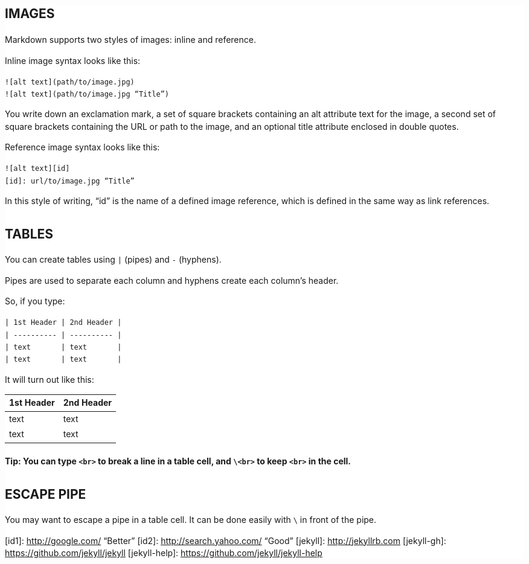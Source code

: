 ## **IMAGES**

Markdown supports two styles of images: inline and reference.

Inline image syntax looks like this:

```
![alt text](path/to/image.jpg)
![alt text](path/to/image.jpg “Title”)
```

You write down an exclamation mark, a set of square brackets containing an alt attribute text for the image, a second set of square brackets containing the URL or path to the image, and an optional title attribute enclosed in double quotes.

Reference image syntax looks like this:

```
![alt text][id]
[id]: url/to/image.jpg “Title”
```

In this style of writing, “id” is the name of a defined image reference, which is defined in the same way as link references.

## **TABLES**

You can create tables using `|` (pipes) and `-` (hyphens).

Pipes are used to separate each column and hyphens create each column’s header.

So, if you type:

```
| 1st Header | 2nd Header |
| ---------- | ---------- |
| text       | text       |
| text       | text       |
```

It will turn out like this:

| 1st Header | 2nd Header |
| ---------- | ---------- |
| text       | text       |
| text       | text       |

#### Tip: You can type `<br>` to break a line in a table cell, and `\<br>` to keep `<br>` in the cell.

## **ESCAPE PIPE**

You may want to escape a pipe in a table cell. It can be done easily with ``\`` in front of the pipe.


[id1]: http://google.com/ “Better”
[id2]: http://search.yahoo.com/ “Good”
[jekyll]:      http://jekyllrb.com
[jekyll-gh]:   https://github.com/jekyll/jekyll
[jekyll-help]: https://github.com/jekyll/jekyll-help